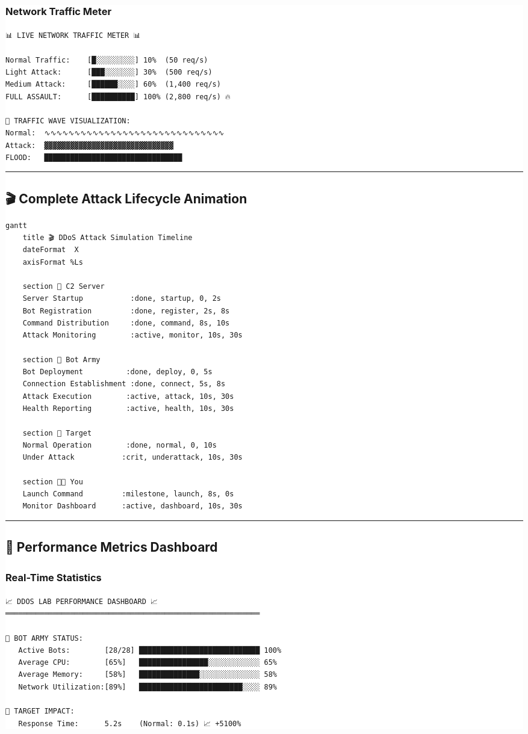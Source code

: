 ### **Network Traffic Meter**
```
📊 LIVE NETWORK TRAFFIC METER 📊

Normal Traffic:    [█░░░░░░░░░] 10%  (50 req/s)
Light Attack:      [███░░░░░░░] 30%  (500 req/s)
Medium Attack:     [██████░░░░] 60%  (1,400 req/s)
FULL ASSAULT:      [██████████] 100% (2,800 req/s) 🔥

🌊 TRAFFIC WAVE VISUALIZATION:
Normal:  ∿∿∿∿∿∿∿∿∿∿∿∿∿∿∿∿∿∿∿∿∿∿∿∿∿∿∿∿∿∿
Attack:  ▓▓▓▓▓▓▓▓▓▓▓▓▓▓▓▓▓▓▓▓▓▓▓▓▓▓▓▓▓▓
FLOOD:   ████████████████████████████████
```

---

## 🎬 **Complete Attack Lifecycle Animation**

```mermaid
gantt
    title 🎬 DDoS Attack Simulation Timeline
    dateFormat  X
    axisFormat %Ls
    
    section 🏢 C2 Server
    Server Startup           :done, startup, 0, 2s
    Bot Registration         :done, register, 2s, 8s
    Command Distribution     :done, command, 8s, 10s
    Attack Monitoring        :active, monitor, 10s, 30s
    
    section 🤖 Bot Army
    Bot Deployment          :done, deploy, 0, 5s
    Connection Establishment :done, connect, 5s, 8s
    Attack Execution        :active, attack, 10s, 30s
    Health Reporting        :active, health, 10s, 30s
    
    section 🎯 Target
    Normal Operation        :done, normal, 0, 10s
    Under Attack           :crit, underattack, 10s, 30s
    
    section 👨‍💻 You
    Launch Command         :milestone, launch, 8s, 0s
    Monitor Dashboard      :active, dashboard, 10s, 30s
```

---

## 🚀 **Performance Metrics Dashboard**

### **Real-Time Statistics**
```
📈 DDOS LAB PERFORMANCE DASHBOARD 📈
═══════════════════════════════════════════════════════════

🤖 BOT ARMY STATUS:
   Active Bots:        [28/28] ████████████████████████████ 100%
   Average CPU:        [65%]   ████████████████░░░░░░░░░░░░ 65%
   Average Memory:     [58%]   ██████████████░░░░░░░░░░░░░░ 58%
   Network Utilization:[89%]   ████████████████████████░░░░ 89%

🎯 TARGET IMPACT:
   Response Time:      5.2s    (Normal: 0.1s) 📈 +5100%
```